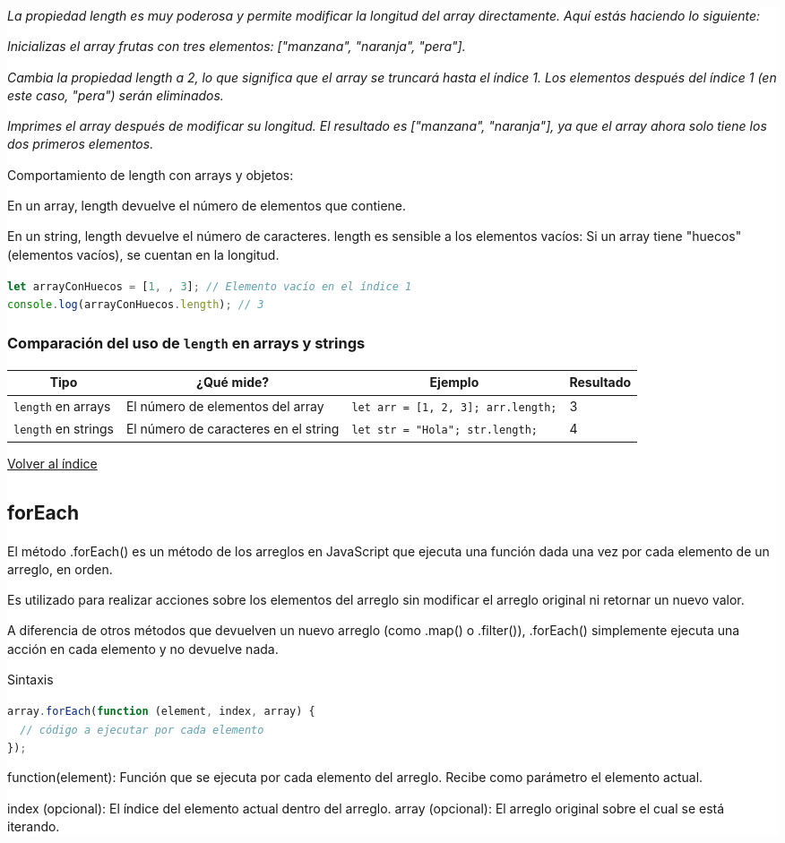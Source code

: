 _La propiedad length es muy poderosa y permite modificar la longitud del array directamente. Aquí estás haciendo lo siguiente:_

_Inicializas el array frutas con tres elementos: ["manzana", "naranja", "pera"]._

_Cambia la propiedad length a 2, lo que significa que el array se truncará hasta el índice 1. Los elementos después del índice 1 (en este caso, "pera") serán eliminados._

_Imprimes el array después de modificar su longitud. El resultado es ["manzana", "naranja"], ya que el array ahora solo tiene los dos primeros elementos._

Comportamiento de length con arrays y objetos:

En un array, length devuelve el número de elementos que contiene.

En un string, length devuelve el número de caracteres.
length es sensible a los elementos vacíos: Si un array tiene "huecos" (elementos vacíos), se cuentan en la longitud.

```javascript
let arrayConHuecos = [1, , 3]; // Elemento vacío en el índice 1
console.log(arrayConHuecos.length); // 3
```

### Comparación del uso de `length` en arrays y strings

| Tipo                | ¿Qué mide?                           | Ejemplo                            | Resultado |
| ------------------- | ------------------------------------ | ---------------------------------- | --------- |
| `length` en arrays  | El número de elementos del array     | `let arr = [1, 2, 3]; arr.length;` | 3         |
| `length` en strings | El número de caracteres en el string | `let str = "Hola"; str.length;`    | 4         |

[Volver al índice](#índice)

## forEach

El método .forEach() es un método de los arreglos en JavaScript que ejecuta una función dada una vez por cada elemento de un arreglo, en orden.

Es utilizado para realizar acciones sobre los elementos del arreglo sin modificar el arreglo original ni retornar un nuevo valor.

A diferencia de otros métodos que devuelven un nuevo arreglo (como .map() o .filter()), .forEach() simplemente ejecuta una acción en cada elemento y no devuelve nada.

Sintaxis

```javascript
array.forEach(function (element, index, array) {
  // código a ejecutar por cada elemento
});
```

function(element): Función que se ejecuta por cada elemento del arreglo. Recibe como parámetro el elemento actual.

index (opcional): El índice del elemento actual dentro del arreglo.
array (opcional): El arreglo original sobre el cual se está iterando.
